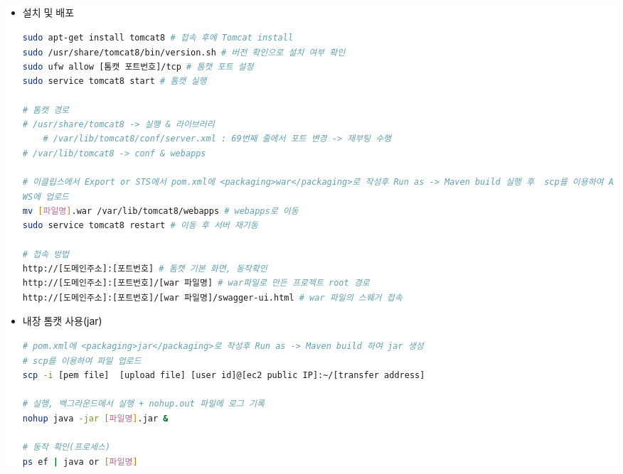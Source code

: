  - 설치 및 배포
    
    ```bash
    sudo apt-get install tomcat8 # 접속 후에 Tomcat install 
    sudo /usr/share/tomcat8/bin/version.sh # 버전 확인으로 설치 여부 확인
    sudo ufw allow [톰캣 포트번호]/tcp # 톰캣 포트 설정
    sudo service tomcat8 start # 톰캣 실행 
    
    # 톰캣 경로 
    # /usr/share/tomcat8 -> 실행 & 라이브러리
    	# /var/lib/tomcat8/conf/server.xml : 69번째 줄에서 포트 변경 -> 재부팅 수행
    # /var/lib/tomcat8 -> conf & webapps
    
    # 이클립스에서 Export or STS에서 pom.xml에 <packaging>war</packaging>로 작성후 Run as -> Maven build 실행 후  scp를 이용하여 AWS에 업로드 
    mv [파일명].war /var/lib/tomcat8/webapps # webapps로 이동
    sudo service tomcat8 restart # 이동 후 서버 재기동 
    
    # 접속 방법
    http://[도메인주소]:[포트번호] # 톰캣 기본 화면, 동작확인 
    http://[도메인주소]:[포트번호]/[war 파일명] # war파일로 만든 프로젝트 root 경로
    http://[도메인주소]:[포트번호]/[war 파일명]/swagger-ui.html # war 파일의 스웨거 접속 
    ```
    
    
    
  - 내장 톰캣 사용(jar)
  
    ```bash
    # pom.xml에 <packaging>jar</packaging>로 작성후 Run as -> Maven build 하여 jar 생성
    # scp를 이용하여 파일 업로드
    scp -i [pem file]  [upload file] [user id]@[ec2 public IP]:~/[transfer address]
    
    # 실행, 백그라운드에서 실행 + nohup.out 파일에 로그 기록 
    nohup java -jar [파일명].jar &
    
    # 동작 확인(프로세스)
    ps ef | java or [파일명]
    